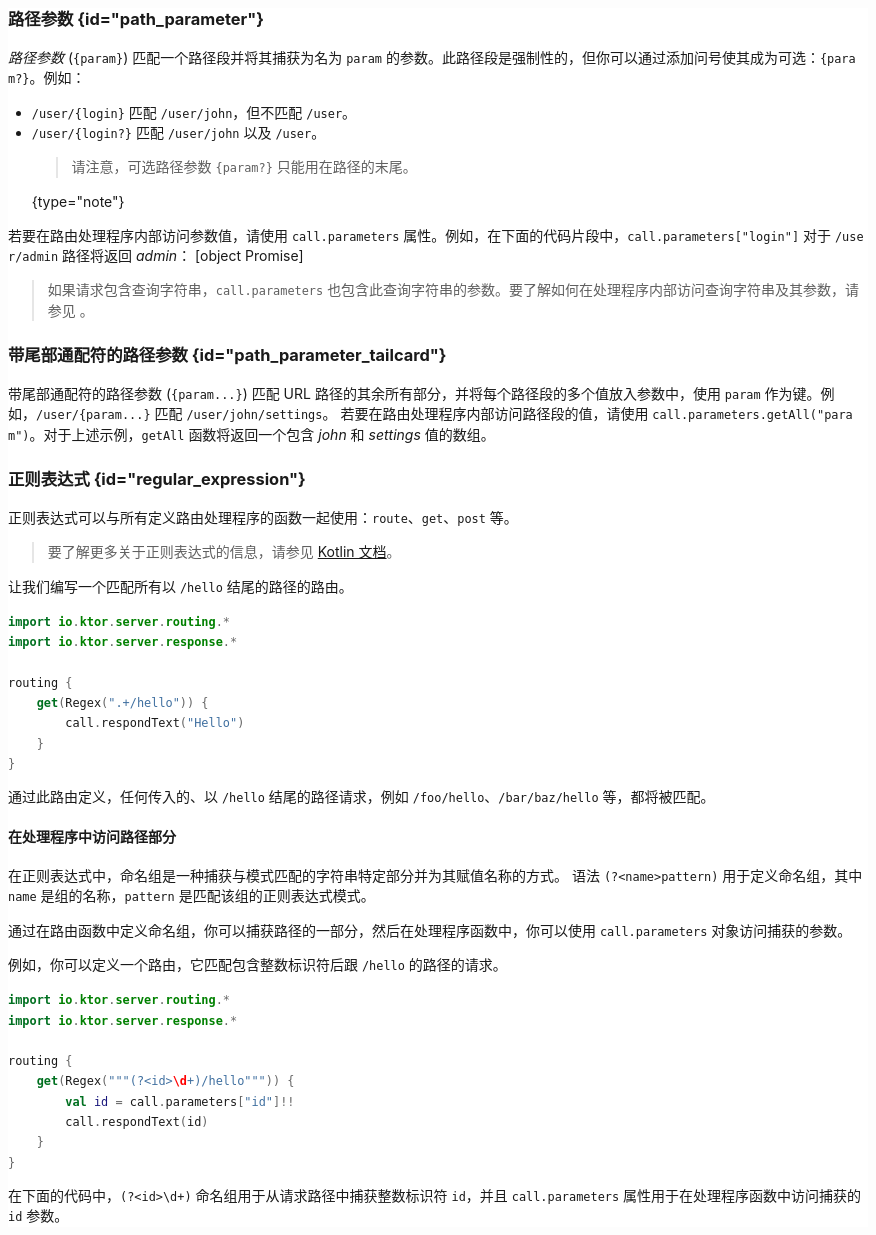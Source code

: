 ### 路径参数 {id="path_parameter"}
_路径参数_ (`{param}`) 匹配一个路径段并将其捕获为名为 `param` 的参数。此路径段是强制性的，但你可以通过添加问号使其成为可选：`{param?}`。例如：
* `/user/{login}` 匹配 `/user/john`，但不匹配 `/user`。
* `/user/{login?}` 匹配 `/user/john` 以及 `/user`。
   > 请注意，可选路径参数 `{param?}` 只能用在路径的末尾。
   >
   {type="note"}

若要在路由处理程序内部访问参数值，请使用 `call.parameters` 属性。例如，在下面的代码片段中，`call.parameters["login"]` 对于 `/user/admin` 路径将返回 _admin_：
[object Promise]

> 如果请求包含查询字符串，`call.parameters` 也包含此查询字符串的参数。要了解如何在处理程序内部访问查询字符串及其参数，请参见 [](server-requests.md#query_parameters)。

### 带尾部通配符的路径参数 {id="path_parameter_tailcard"}

带尾部通配符的路径参数 (`{param...}`) 匹配 URL 路径的其余所有部分，并将每个路径段的多个值放入参数中，使用 `param` 作为键。例如，`/user/{param...}` 匹配 `/user/john/settings`。
若要在路由处理程序内部访问路径段的值，请使用 `call.parameters.getAll("param")`。对于上述示例，`getAll` 函数将返回一个包含 _john_ 和 _settings_ 值的数组。

### 正则表达式 {id="regular_expression"}

正则表达式可以与所有定义路由处理程序的函数一起使用：`route`、`get`、`post` 等。

> 要了解更多关于正则表达式的信息，请参见 [Kotlin 文档](https://kotlinlang.org/api/latest/jvm/stdlib/kotlin.text/-regex/)。

让我们编写一个匹配所有以 `/hello` 结尾的路径的路由。

```kotlin
import io.ktor.server.routing.*
import io.ktor.server.response.*

routing {
    get(Regex(".+/hello")) {
        call.respondText("Hello")
    }
}
```
通过此路由定义，任何传入的、以 `/hello` 结尾的路径请求，例如 `/foo/hello`、`/bar/baz/hello` 等，都将被匹配。

#### 在处理程序中访问路径部分

在正则表达式中，命名组是一种捕获与模式匹配的字符串特定部分并为其赋值名称的方式。
语法 `(?<name>pattern)` 用于定义命名组，其中 `name` 是组的名称，`pattern` 是匹配该组的正则表达式模式。

通过在路由函数中定义命名组，你可以捕获路径的一部分，然后在处理程序函数中，你可以使用 `call.parameters` 对象访问捕获的参数。

例如，你可以定义一个路由，它匹配包含整数标识符后跟 `/hello` 的路径的请求。

```kotlin
import io.ktor.server.routing.*
import io.ktor.server.response.*

routing {
    get(Regex("""(?<id>\d+)/hello""")) {
        val id = call.parameters["id"]!!
        call.respondText(id)
    }
}
```
在下面的代码中，`(?<id>\d+)` 命名组用于从请求路径中捕获整数标识符 `id`，并且 `call.parameters` 属性用于在处理程序函数中访问捕获的 `id` 参数。


[//]: # (title: 路由)